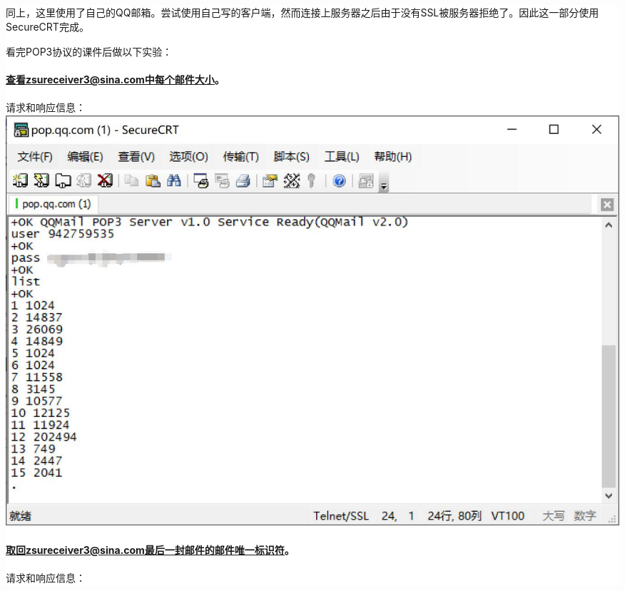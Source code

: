 同上，这里使用了自己的QQ邮箱。尝试使用自己写的客户端，然而连接上服务器之后由于没有SSL被服务器拒绝了。因此这一部分使用SecureCRT完成。

看完POP3协议的课件后做以下实验：
#### 查看zsureceiver3@sina.com中每个邮件大小。
请求和响应信息：
![](/public/image/2019-04-01-16.jpg)
#### 取回zsureceiver3@sina.com最后一封邮件的邮件唯一标识符。
请求和响应信息：